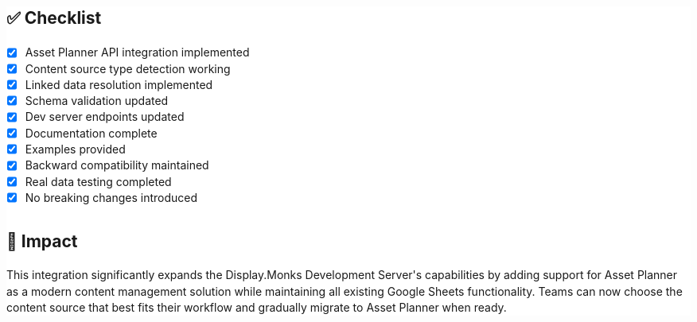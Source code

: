 ## ✅ Checklist
- [x] Asset Planner API integration implemented
- [x] Content source type detection working
- [x] Linked data resolution implemented  
- [x] Schema validation updated
- [x] Dev server endpoints updated
- [x] Documentation complete
- [x] Examples provided
- [x] Backward compatibility maintained
- [x] Real data testing completed
- [x] No breaking changes introduced

## 🎉 Impact
This integration significantly expands the Display.Monks Development Server's capabilities by adding support for Asset Planner as a modern content management solution while maintaining all existing Google Sheets functionality. Teams can now choose the content source that best fits their workflow and gradually migrate to Asset Planner when ready.
